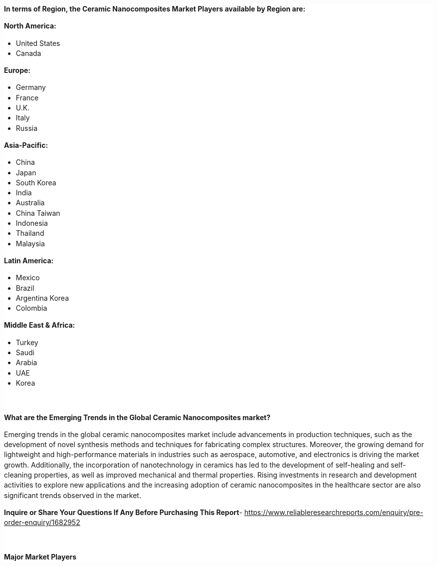 <p><strong>In terms of Region, the Ceramic Nanocomposites Market Players available by Region are:</strong></p>
<p>
    <p> <strong> North America: </strong>
        <ul>
            <li>United States</li>
            <li>Canada</li>
        </ul>
        </p> 
    <p> <strong> Europe: </strong>
        <ul>
            <li>Germany</li>
            <li>France</li>
            <li>U.K.</li>
            <li>Italy</li>
            <li>Russia</li>
        </ul>
        </p> 
    <p> <strong> Asia-Pacific: </strong>
        <ul>
            <li>China</li>
            <li>Japan</li>
            <li>South Korea</li>
            <li>India</li>
            <li>Australia</li>
            <li>China Taiwan</li>
            <li>Indonesia</li>
            <li>Thailand</li>
            <li>Malaysia</li>
        </ul>
        </p> 
    <p> <strong> Latin America: </strong>
        <ul>
            <li>Mexico</li>
            <li>Brazil</li>
            <li>Argentina Korea</li>
            <li>Colombia</li>
        </ul>
        </p> 
    <p> <strong> Middle East & Africa: </strong>
        <ul>
            <li>Turkey</li>
            <li>Saudi</li>
            <li>Arabia</li>
            <li>UAE</li>
            <li>Korea</li>
        </ul>
    </p>
    </p>
<p>&nbsp;</p>
<p><strong>What are the Emerging Trends in the Global Ceramic Nanocomposites market?</strong></p>
<p><p>Emerging trends in the global ceramic nanocomposites market include advancements in production techniques, such as the development of novel synthesis methods and techniques for fabricating complex structures. Moreover, the growing demand for lightweight and high-performance materials in industries such as aerospace, automotive, and electronics is driving the market growth. Additionally, the incorporation of nanotechnology in ceramics has led to the development of self-healing and self-cleaning properties, as well as improved mechanical and thermal properties. Rising investments in research and development activities to explore new applications and the increasing adoption of ceramic nanocomposites in the healthcare sector are also significant trends observed in the market.</p></p>
<p><strong>Inquire or Share Your Questions If Any Before Purchasing This Report</strong>- <a href="https://www.reliableresearchreports.com/enquiry/pre-order-enquiry/1682952">https://www.reliableresearchreports.com/enquiry/pre-order-enquiry/1682952</a></p>
<p>&nbsp;</p>
<p><strong>Major Market Players</strong></p>